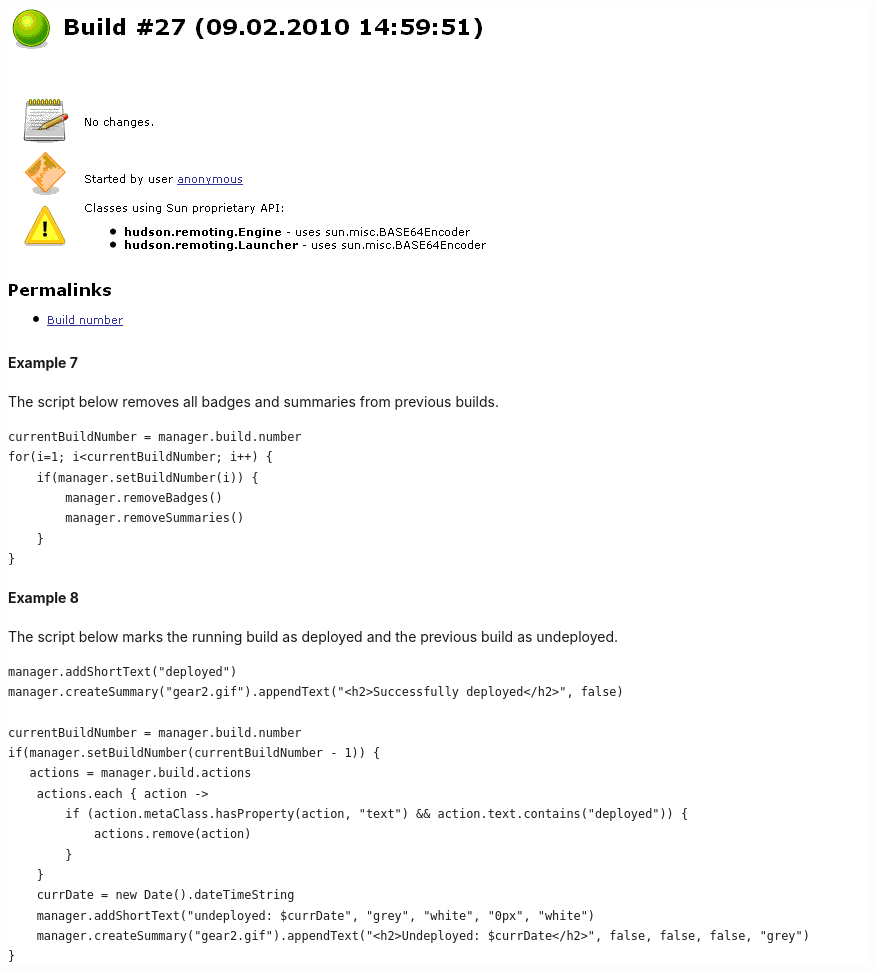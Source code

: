 ![](docs/images/example6.gif)

#### Example 7

The script below removes all badges and summaries from previous builds.

``` syntaxhighlighter-pre
currentBuildNumber = manager.build.number
for(i=1; i<currentBuildNumber; i++) {
    if(manager.setBuildNumber(i)) {
        manager.removeBadges()
        manager.removeSummaries()
    }
}
```

#### Example 8

The script below marks the running build as deployed and the previous build as undeployed.

``` syntaxhighlighter-pre
manager.addShortText("deployed")
manager.createSummary("gear2.gif").appendText("<h2>Successfully deployed</h2>", false)

currentBuildNumber = manager.build.number
if(manager.setBuildNumber(currentBuildNumber - 1)) {
   actions = manager.build.actions
    actions.each { action ->
        if (action.metaClass.hasProperty(action, "text") && action.text.contains("deployed")) {
            actions.remove(action)
        }
    }
    currDate = new Date().dateTimeString
    manager.addShortText("undeployed: $currDate", "grey", "white", "0px", "white")
    manager.createSummary("gear2.gif").appendText("<h2>Undeployed: $currDate</h2>", false, false, false, "grey")
}
```
